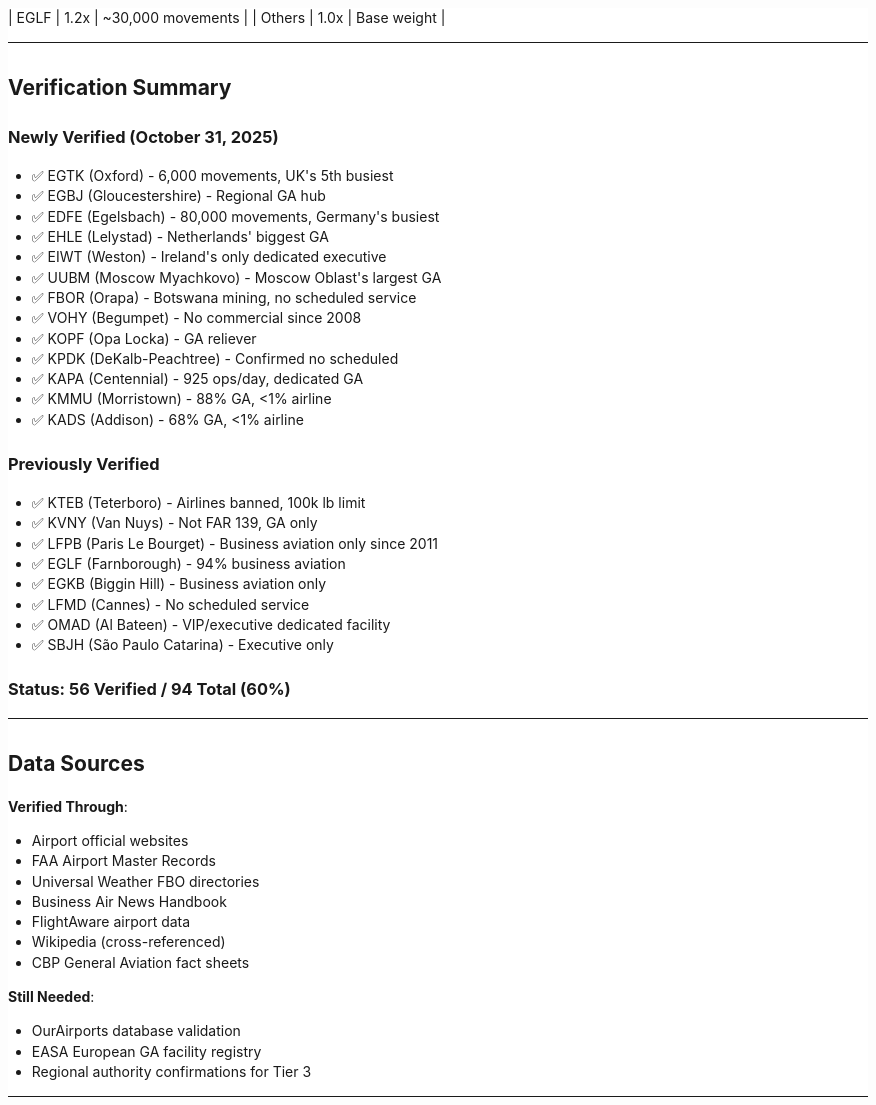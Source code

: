 | EGLF | 1.2x | ~30,000 movements |
| Others | 1.0x | Base weight |

---

## Verification Summary

### Newly Verified (October 31, 2025)
- ✅ EGTK (Oxford) - 6,000 movements, UK's 5th busiest
- ✅ EGBJ (Gloucestershire) - Regional GA hub
- ✅ EDFE (Egelsbach) - 80,000 movements, Germany's busiest
- ✅ EHLE (Lelystad) - Netherlands' biggest GA
- ✅ EIWT (Weston) - Ireland's only dedicated executive
- ✅ UUBM (Moscow Myachkovo) - Moscow Oblast's largest GA
- ✅ FBOR (Orapa) - Botswana mining, no scheduled service
- ✅ VOHY (Begumpet) - No commercial since 2008
- ✅ KOPF (Opa Locka) - GA reliever
- ✅ KPDK (DeKalb-Peachtree) - Confirmed no scheduled
- ✅ KAPA (Centennial) - 925 ops/day, dedicated GA
- ✅ KMMU (Morristown) - 88% GA, <1% airline
- ✅ KADS (Addison) - 68% GA, <1% airline

### Previously Verified
- ✅ KTEB (Teterboro) - Airlines banned, 100k lb limit
- ✅ KVNY (Van Nuys) - Not FAR 139, GA only
- ✅ LFPB (Paris Le Bourget) - Business aviation only since 2011
- ✅ EGLF (Farnborough) - 94% business aviation
- ✅ EGKB (Biggin Hill) - Business aviation only
- ✅ LFMD (Cannes) - No scheduled service
- ✅ OMAD (Al Bateen) - VIP/executive dedicated facility
- ✅ SBJH (São Paulo Catarina) - Executive only

### Status: 56 Verified / 94 Total (60%)

---

## Data Sources

**Verified Through**:
- Airport official websites
- FAA Airport Master Records
- Universal Weather FBO directories
- Business Air News Handbook
- FlightAware airport data
- Wikipedia (cross-referenced)
- CBP General Aviation fact sheets

**Still Needed**:
- OurAirports database validation
- EASA European GA facility registry
- Regional authority confirmations for Tier 3

---